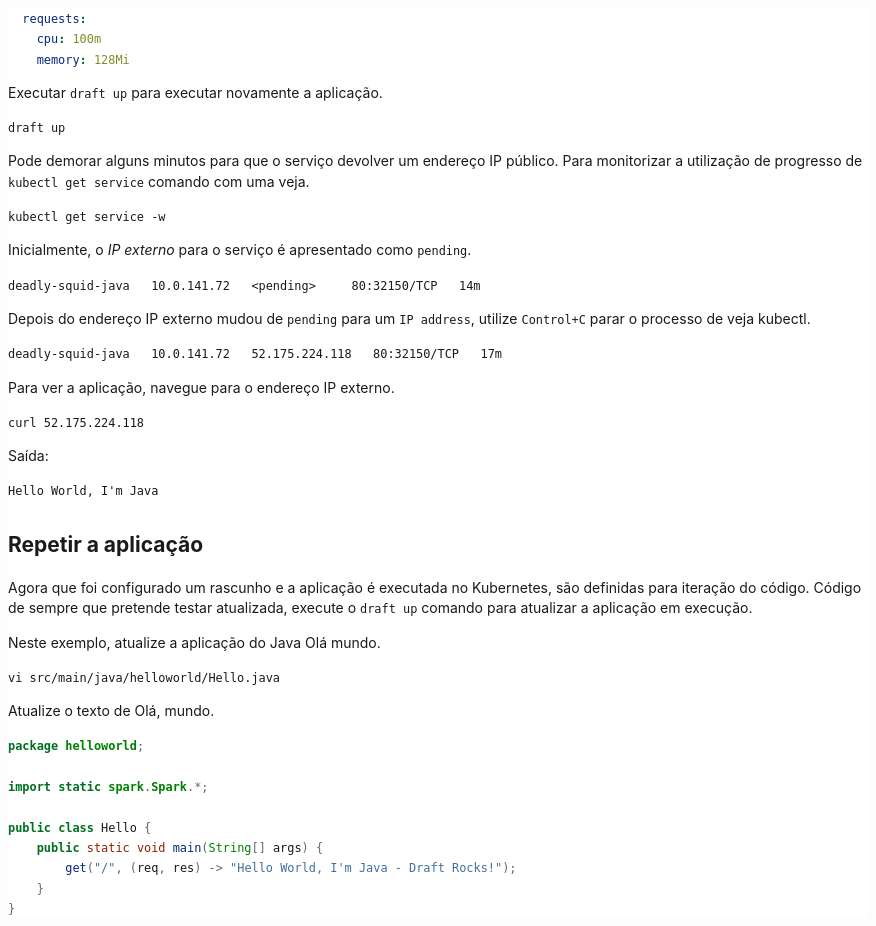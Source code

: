 ```yaml
  requests:
    cpu: 100m
    memory: 128Mi
  ```

Executar `draft up` para executar novamente a aplicação.

```console
draft up
```

Pode demorar alguns minutos para que o serviço devolver um endereço IP público. Para monitorizar a utilização de progresso de `kubectl get service` comando com uma veja.

```console
kubectl get service -w
```

Inicialmente, o *IP externo* para o serviço é apresentado como `pending`.

```
deadly-squid-java   10.0.141.72   <pending>     80:32150/TCP   14m
```

Depois do endereço IP externo mudou de `pending` para um `IP address`, utilize `Control+C` parar o processo de veja kubectl.

```
deadly-squid-java   10.0.141.72   52.175.224.118   80:32150/TCP   17m
```

Para ver a aplicação, navegue para o endereço IP externo.

```console
curl 52.175.224.118
```

Saída:

```
Hello World, I'm Java
```

## <a name="iterate-on-the-application"></a>Repetir a aplicação

Agora que foi configurado um rascunho e a aplicação é executada no Kubernetes, são definidas para iteração do código. Código de sempre que pretende testar atualizada, execute o `draft up` comando para atualizar a aplicação em execução.

Neste exemplo, atualize a aplicação do Java Olá mundo.

```console
vi src/main/java/helloworld/Hello.java
```

Atualize o texto de Olá, mundo.

```java
package helloworld;

import static spark.Spark.*;

public class Hello {
    public static void main(String[] args) {
        get("/", (req, res) -> "Hello World, I'm Java - Draft Rocks!");
    }
}
```
